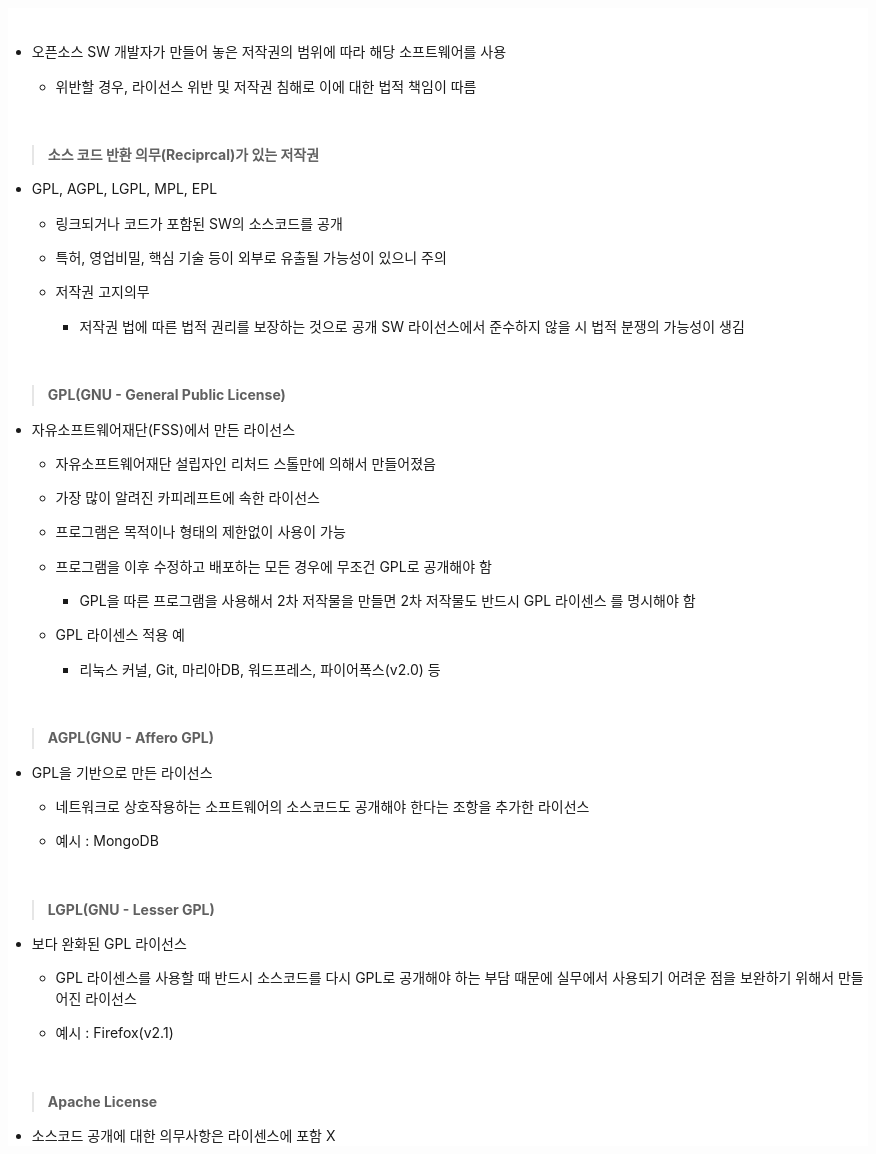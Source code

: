 <br>

- 오픈소스 SW 개발자가 만들어 놓은 저작권의 범위에 따라 해당 소프트웨어를 사용

  - 위반할 경우, 라이선스 위반 및 저작권 침해로 이에 대한 법적 책임이 따름

<br>

>**소스 코드 반환 의무(Reciprcal)가 있는 저작권**

- GPL, AGPL, LGPL, MPL, EPL

  - 링크되거나 코드가 포함된 SW의 소스코드를 공개
 
  - 특허, 영업비밀, 핵심 기술 등이 외부로 유출될 가능성이 있으니 주의
 
  - 저작권 고지의무

    - 저작권 법에 따른 법적 권리를 보장하는 것으로 공개 SW 라이선스에서 준수하지 않을 시 법적 분쟁의 가능성이 생김

<br>

>**GPL(GNU - General Public License)**

- 자유소프트웨어재단(FSS)에서 만든 라이선스

  - 자유소프트웨어재단 설립자인 리처드 스톨만에 의해서 만들어졌음
 
  - 가장 많이 알려진 카피레프트에 속한 라이선스
 
  - 프로그램은 목적이나 형태의 제한없이 사용이 가능
 
  - 프로그램을 이후 수정하고 배포하는 모든 경우에 무조건 GPL로 공개해야 함

    - GPL을 따른 프로그램을 사용해서 2차 저작물을 만들면 2차 저작물도 반드시 GPL 라이센스 를 명시해야 함

  - GPL 라이센스 적용 예
 
    - 리눅스 커널, Git, 마리아DB, 워드프레스, 파이어폭스(v2.0) 등

<br>

>**AGPL(GNU - Affero GPL)**

- GPL을 기반으로 만든 라이선스

  - 네트워크로 상호작용하는 소프트웨어의 소스코드도 공개해야 한다는 조항을 추가한 라이선스
 
  - 예시 : MongoDB

<br>

>**LGPL(GNU - Lesser GPL)**

- 보다 완화된 GPL 라이선스

  - GPL 라이센스를 사용할 때 반드시 소스코드를 다시 GPL로 공개해야 하는 부담 때문에 실무에서 사용되기 어려운 점을 보완하기 위해서 만들어진 라이선스
 
  - 예시 : Firefox(v2.1)

<br>

>**Apache License**

- 소스코드 공개에 대한 의무사항은 라이센스에 포함 X
